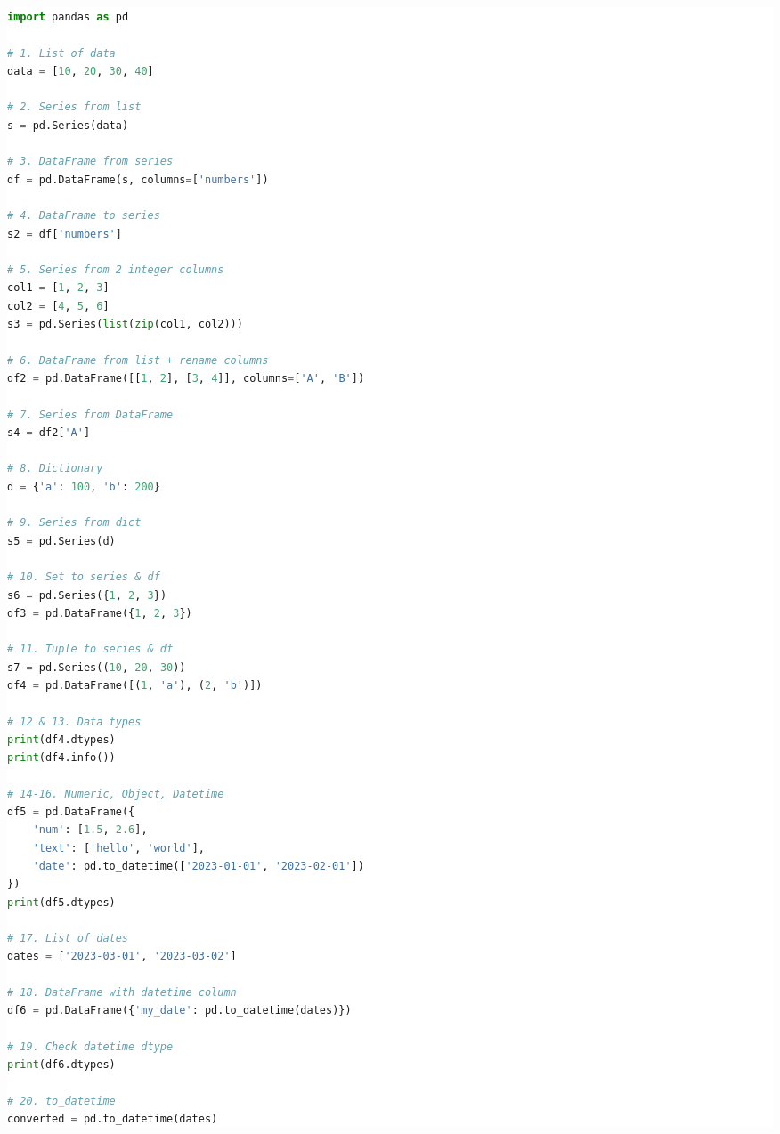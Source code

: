 ```python
import pandas as pd

# 1. List of data
data = [10, 20, 30, 40]

# 2. Series from list
s = pd.Series(data)

# 3. DataFrame from series
df = pd.DataFrame(s, columns=['numbers'])

# 4. DataFrame to series
s2 = df['numbers']

# 5. Series from 2 integer columns
col1 = [1, 2, 3]
col2 = [4, 5, 6]
s3 = pd.Series(list(zip(col1, col2)))

# 6. DataFrame from list + rename columns
df2 = pd.DataFrame([[1, 2], [3, 4]], columns=['A', 'B'])

# 7. Series from DataFrame
s4 = df2['A']

# 8. Dictionary
d = {'a': 100, 'b': 200}

# 9. Series from dict
s5 = pd.Series(d)

# 10. Set to series & df
s6 = pd.Series({1, 2, 3})
df3 = pd.DataFrame({1, 2, 3})

# 11. Tuple to series & df
s7 = pd.Series((10, 20, 30))
df4 = pd.DataFrame([(1, 'a'), (2, 'b')])

# 12 & 13. Data types
print(df4.dtypes)
print(df4.info())

# 14-16. Numeric, Object, Datetime
df5 = pd.DataFrame({
    'num': [1.5, 2.6],
    'text': ['hello', 'world'],
    'date': pd.to_datetime(['2023-01-01', '2023-02-01'])
})
print(df5.dtypes)

# 17. List of dates
dates = ['2023-03-01', '2023-03-02']

# 18. DataFrame with datetime column
df6 = pd.DataFrame({'my_date': pd.to_datetime(dates)})

# 19. Check datetime dtype
print(df6.dtypes)

# 20. to_datetime
converted = pd.to_datetime(dates)

```
